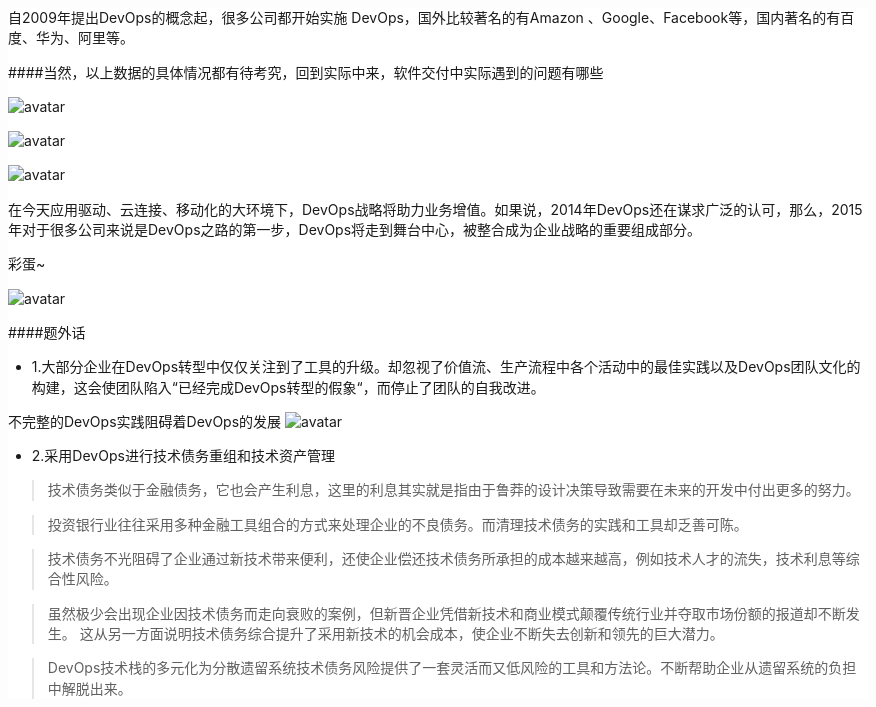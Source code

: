 


自2009年提出DevOps的概念起，很多公司都开始实施 DevOps，国外比较著名的有Amazon 、Google、Facebook等，国内著名的有百度、华为、阿里等。




####当然，以上数据的具体情况都有待考究，回到实际中来，软件交付中实际遇到的问题有哪些


![avatar](/Users/ylw/blog/img/devops/1.jpg)


![avatar](/Users/ylw/blog/img/devops/2.jpg)


![avatar](/Users/ylw/blog/img/devops/4.jpeg)

在今天应用驱动、云连接、移动化的大环境下，DevOps战略将助力业务增值。如果说，2014年DevOps还在谋求广泛的认可，那么，2015年对于很多公司来说是DevOps之路的第一步，DevOps将走到舞台中心，被整合成为企业战略的重要组成部分。

彩蛋~

![avatar](/Users/ylw/blog/img/devops/deploy.gif)


####题外话
* 1.大部分企业在DevOps转型中仅仅关注到了工具的升级。却忽视了价值流、生产流程中各个活动中的最佳实践以及DevOps团队文化的构建，这会使团队陷入“已经完成DevOps转型的假象“，而停止了团队的自我改进。

 不完整的DevOps实践阻碍着DevOps的发展
![avatar](/Users/ylw/blog/img/devops/5.png)
    
* 2.采用DevOps进行技术债务重组和技术资产管理
   
>技术债务类似于金融债务，它也会产生利息，这里的利息其实就是指由于鲁莽的设计决策导致需要在未来的开发中付出更多的努力。

>投资银行业往往采用多种金融工具组合的方式来处理企业的不良债务。而清理技术债务的实践和工具却乏善可陈。

>技术债务不光阻碍了企业通过新技术带来便利，还使企业偿还技术债务所承担的成本越来越高，例如技术人才的流失，技术利息等综合性风险。

>虽然极少会出现企业因技术债务而走向衰败的案例，但新晋企业凭借新技术和商业模式颠覆传统行业并夺取市场份额的报道却不断发生。 这从另一方面说明技术债务综合提升了采用新技术的机会成本，使企业不断失去创新和领先的巨大潜力。

>DevOps技术栈的多元化为分散遗留系统技术债务风险提供了一套灵活而又低风险的工具和方法论。不断帮助企业从遗留系统的负担中解脱出来。
















